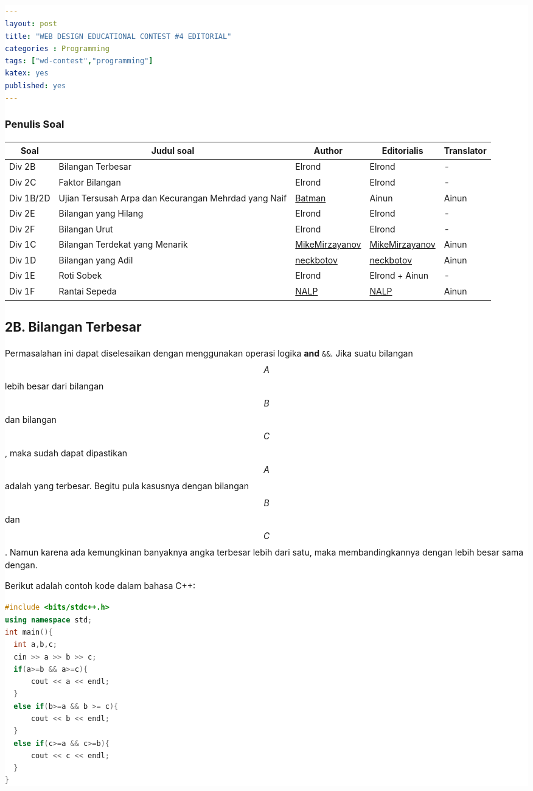 ```yaml
---
layout: post
title: "WEB DESIGN EDUCATIONAL CONTEST #4 EDITORIAL"
categories : Programming 
tags: ["wd-contest","programming"]
katex: yes
published: yes
---
```


### Penulis Soal

| Soal | Judul soal | Author | Editorialis | Translator |
| ---- | ---------- | ------ | ----------- | ---------- |
|Div 2B|Bilangan Terbesar|Elrond|Elrond|-|
|Div 2C|Faktor Bilangan|Elrond|Elrond|-|
|Div 1B/2D|Ujian Tersusah Arpa dan Kecurangan Mehrdad yang Naif|[Batman](https://codeforces.com/profile/Batman)|Ainun|Ainun|
|Div 2E|Bilangan yang Hilang|Elrond|Elrond|-|
|Div 2F|Bilangan Urut|Elrond|Elrond|-|
|Div 1C|Bilangan Terdekat yang Menarik|[MikeMirzayanov](https://codeforces.com/profile/MikeMirzayanov)|[MikeMirzayanov](https://codeforces.com/profile/MikeMirzayanov)|Ainun|
|Div 1D|Bilangan yang Adil|[neckbotov](https://codeforces.com/profile/neckbotov)|[neckbotov](https://codeforces.com/profile/neckbotov)|Ainun|
|Div 1E|Roti Sobek|Elrond|Elrond + Ainun|-|
|Div 1F| Rantai Sepeda|[NALP](https://codeforces.com/profile/NALP)|[NALP](https://codeforces.com/profile/NALP)|Ainun|


## 2B. Bilangan Terbesar
Permasalahan ini dapat diselesaikan dengan menggunakan operasi logika **and** ``&&``. Jika suatu bilangan $$A$$ lebih besar dari bilangan $$B$$ dan bilangan $$C$$, maka sudah dapat dipastikan $$A$$ adalah yang terbesar. Begitu pula kasusnya dengan bilangan $$B$$ dan $$C$$. Namun karena ada kemungkinan banyaknya angka terbesar lebih dari satu, maka membandingkannya dengan lebih besar sama dengan.

Berikut adalah contoh kode dalam bahasa C++:

```cpp
#include <bits/stdc++.h>
using namespace std;
int main(){
  int a,b,c;
  cin >> a >> b >> c;
  if(a>=b && a>=c){
      cout << a << endl;
  }
  else if(b>=a && b >= c){
      cout << b << endl;
  }
  else if(c>=a && c>=b){
      cout << c << endl;
  }
}
```
